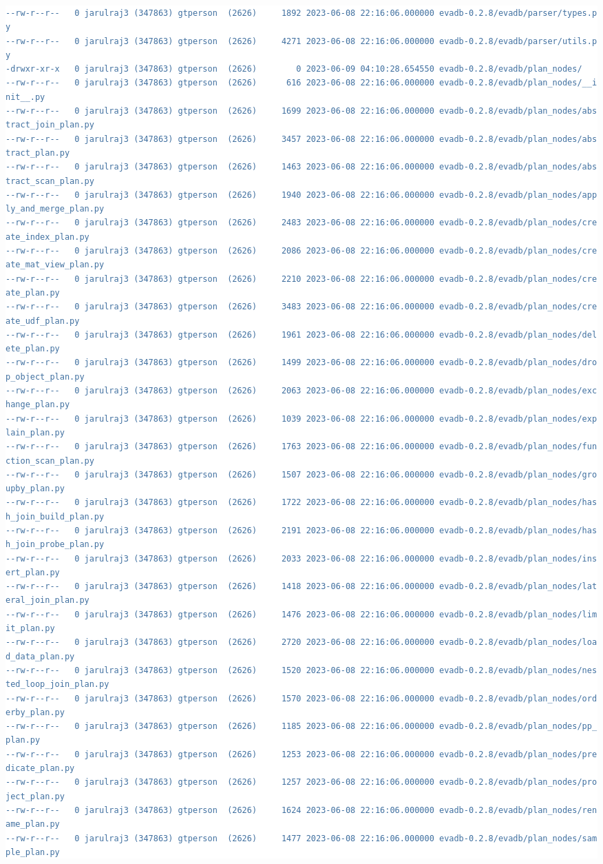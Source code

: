 ```diff
--rw-r--r--   0 jarulraj3 (347863) gtperson  (2626)     1892 2023-06-08 22:16:06.000000 evadb-0.2.8/evadb/parser/types.py
--rw-r--r--   0 jarulraj3 (347863) gtperson  (2626)     4271 2023-06-08 22:16:06.000000 evadb-0.2.8/evadb/parser/utils.py
-drwxr-xr-x   0 jarulraj3 (347863) gtperson  (2626)        0 2023-06-09 04:10:28.654550 evadb-0.2.8/evadb/plan_nodes/
--rw-r--r--   0 jarulraj3 (347863) gtperson  (2626)      616 2023-06-08 22:16:06.000000 evadb-0.2.8/evadb/plan_nodes/__init__.py
--rw-r--r--   0 jarulraj3 (347863) gtperson  (2626)     1699 2023-06-08 22:16:06.000000 evadb-0.2.8/evadb/plan_nodes/abstract_join_plan.py
--rw-r--r--   0 jarulraj3 (347863) gtperson  (2626)     3457 2023-06-08 22:16:06.000000 evadb-0.2.8/evadb/plan_nodes/abstract_plan.py
--rw-r--r--   0 jarulraj3 (347863) gtperson  (2626)     1463 2023-06-08 22:16:06.000000 evadb-0.2.8/evadb/plan_nodes/abstract_scan_plan.py
--rw-r--r--   0 jarulraj3 (347863) gtperson  (2626)     1940 2023-06-08 22:16:06.000000 evadb-0.2.8/evadb/plan_nodes/apply_and_merge_plan.py
--rw-r--r--   0 jarulraj3 (347863) gtperson  (2626)     2483 2023-06-08 22:16:06.000000 evadb-0.2.8/evadb/plan_nodes/create_index_plan.py
--rw-r--r--   0 jarulraj3 (347863) gtperson  (2626)     2086 2023-06-08 22:16:06.000000 evadb-0.2.8/evadb/plan_nodes/create_mat_view_plan.py
--rw-r--r--   0 jarulraj3 (347863) gtperson  (2626)     2210 2023-06-08 22:16:06.000000 evadb-0.2.8/evadb/plan_nodes/create_plan.py
--rw-r--r--   0 jarulraj3 (347863) gtperson  (2626)     3483 2023-06-08 22:16:06.000000 evadb-0.2.8/evadb/plan_nodes/create_udf_plan.py
--rw-r--r--   0 jarulraj3 (347863) gtperson  (2626)     1961 2023-06-08 22:16:06.000000 evadb-0.2.8/evadb/plan_nodes/delete_plan.py
--rw-r--r--   0 jarulraj3 (347863) gtperson  (2626)     1499 2023-06-08 22:16:06.000000 evadb-0.2.8/evadb/plan_nodes/drop_object_plan.py
--rw-r--r--   0 jarulraj3 (347863) gtperson  (2626)     2063 2023-06-08 22:16:06.000000 evadb-0.2.8/evadb/plan_nodes/exchange_plan.py
--rw-r--r--   0 jarulraj3 (347863) gtperson  (2626)     1039 2023-06-08 22:16:06.000000 evadb-0.2.8/evadb/plan_nodes/explain_plan.py
--rw-r--r--   0 jarulraj3 (347863) gtperson  (2626)     1763 2023-06-08 22:16:06.000000 evadb-0.2.8/evadb/plan_nodes/function_scan_plan.py
--rw-r--r--   0 jarulraj3 (347863) gtperson  (2626)     1507 2023-06-08 22:16:06.000000 evadb-0.2.8/evadb/plan_nodes/groupby_plan.py
--rw-r--r--   0 jarulraj3 (347863) gtperson  (2626)     1722 2023-06-08 22:16:06.000000 evadb-0.2.8/evadb/plan_nodes/hash_join_build_plan.py
--rw-r--r--   0 jarulraj3 (347863) gtperson  (2626)     2191 2023-06-08 22:16:06.000000 evadb-0.2.8/evadb/plan_nodes/hash_join_probe_plan.py
--rw-r--r--   0 jarulraj3 (347863) gtperson  (2626)     2033 2023-06-08 22:16:06.000000 evadb-0.2.8/evadb/plan_nodes/insert_plan.py
--rw-r--r--   0 jarulraj3 (347863) gtperson  (2626)     1418 2023-06-08 22:16:06.000000 evadb-0.2.8/evadb/plan_nodes/lateral_join_plan.py
--rw-r--r--   0 jarulraj3 (347863) gtperson  (2626)     1476 2023-06-08 22:16:06.000000 evadb-0.2.8/evadb/plan_nodes/limit_plan.py
--rw-r--r--   0 jarulraj3 (347863) gtperson  (2626)     2720 2023-06-08 22:16:06.000000 evadb-0.2.8/evadb/plan_nodes/load_data_plan.py
--rw-r--r--   0 jarulraj3 (347863) gtperson  (2626)     1520 2023-06-08 22:16:06.000000 evadb-0.2.8/evadb/plan_nodes/nested_loop_join_plan.py
--rw-r--r--   0 jarulraj3 (347863) gtperson  (2626)     1570 2023-06-08 22:16:06.000000 evadb-0.2.8/evadb/plan_nodes/orderby_plan.py
--rw-r--r--   0 jarulraj3 (347863) gtperson  (2626)     1185 2023-06-08 22:16:06.000000 evadb-0.2.8/evadb/plan_nodes/pp_plan.py
--rw-r--r--   0 jarulraj3 (347863) gtperson  (2626)     1253 2023-06-08 22:16:06.000000 evadb-0.2.8/evadb/plan_nodes/predicate_plan.py
--rw-r--r--   0 jarulraj3 (347863) gtperson  (2626)     1257 2023-06-08 22:16:06.000000 evadb-0.2.8/evadb/plan_nodes/project_plan.py
--rw-r--r--   0 jarulraj3 (347863) gtperson  (2626)     1624 2023-06-08 22:16:06.000000 evadb-0.2.8/evadb/plan_nodes/rename_plan.py
--rw-r--r--   0 jarulraj3 (347863) gtperson  (2626)     1477 2023-06-08 22:16:06.000000 evadb-0.2.8/evadb/plan_nodes/sample_plan.py
```